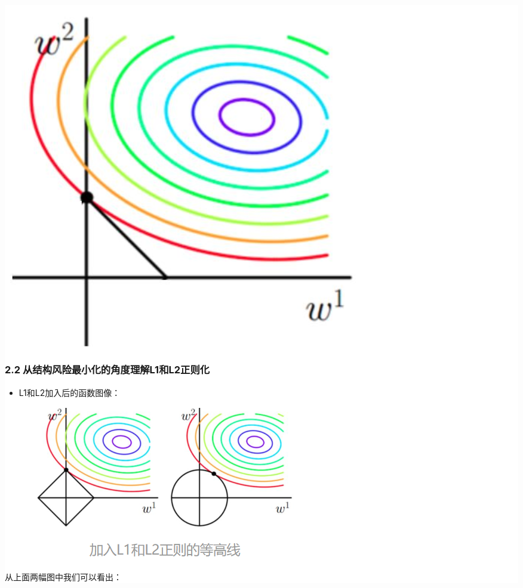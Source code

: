 ![image-20200326162459363](img/结构化风险最小化理解正则化_1.png) 


### 2.2 从结构风险最小化的角度理解L1和L2正则化 

- L1和L2加入后的函数图像：

  ![image-20200326162535758](img\结构化风险最小化理解正则化_2.png)   

从上面两幅图中我们可以看出： 
